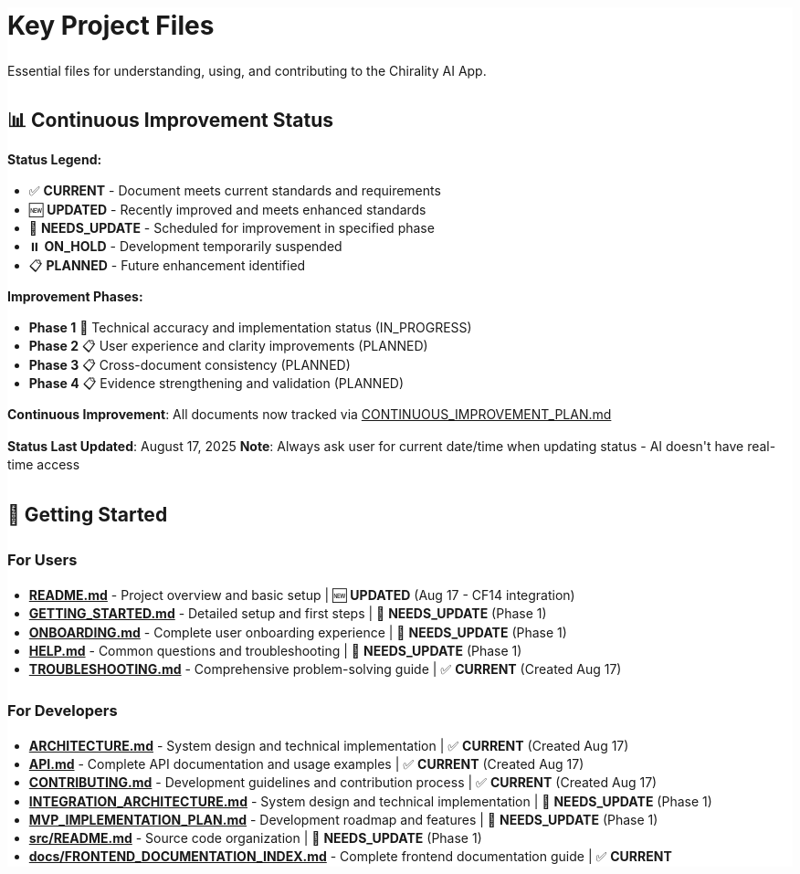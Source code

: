 # Key Project Files

Essential files for understanding, using, and contributing to the Chirality AI App.

## 📊 Continuous Improvement Status

**Status Legend:**
- ✅ **CURRENT** - Document meets current standards and requirements
- 🆕 **UPDATED** - Recently improved and meets enhanced standards
- 🔄 **NEEDS_UPDATE** - Scheduled for improvement in specified phase
- ⏸️ **ON_HOLD** - Development temporarily suspended
- 📋 **PLANNED** - Future enhancement identified

**Improvement Phases:**
- **Phase 1** 🔄 Technical accuracy and implementation status (IN_PROGRESS)
- **Phase 2** 📋 User experience and clarity improvements (PLANNED)
- **Phase 3** 📋 Cross-document consistency (PLANNED)
- **Phase 4** 📋 Evidence strengthening and validation (PLANNED)

**Continuous Improvement**: All documents now tracked via [CONTINUOUS_IMPROVEMENT_PLAN.md](CONTINUOUS_IMPROVEMENT_PLAN.md)

**Status Last Updated**: August 17, 2025
**Note**: Always ask user for current date/time when updating status - AI doesn't have real-time access

## 🚀 Getting Started

### For Users
- **[README.md](README.md)** - Project overview and basic setup | 🆕 **UPDATED** (Aug 17 - CF14 integration)
- **[GETTING_STARTED.md](GETTING_STARTED.md)** - Detailed setup and first steps | 🔄 **NEEDS_UPDATE** (Phase 1)
- **[ONBOARDING.md](ONBOARDING.md)** - Complete user onboarding experience | 🔄 **NEEDS_UPDATE** (Phase 1)
- **[HELP.md](HELP.md)** - Common questions and troubleshooting | 🔄 **NEEDS_UPDATE** (Phase 1)
- **[TROUBLESHOOTING.md](TROUBLESHOOTING.md)** - Comprehensive problem-solving guide | ✅ **CURRENT** (Created Aug 17)

### For Developers  
- **[ARCHITECTURE.md](ARCHITECTURE.md)** - System design and technical implementation | ✅ **CURRENT** (Created Aug 17)
- **[API.md](API.md)** - Complete API documentation and usage examples | ✅ **CURRENT** (Created Aug 17)
- **[CONTRIBUTING.md](CONTRIBUTING.md)** - Development guidelines and contribution process | ✅ **CURRENT** (Created Aug 17)
- **[INTEGRATION_ARCHITECTURE.md](INTEGRATION_ARCHITECTURE.md)** - System design and technical implementation | 🔄 **NEEDS_UPDATE** (Phase 1)
- **[MVP_IMPLEMENTATION_PLAN.md](MVP_IMPLEMENTATION_PLAN.md)** - Development roadmap and features | 🔄 **NEEDS_UPDATE** (Phase 1)
- **[src/README.md](src/README.md)** - Source code organization | 🔄 **NEEDS_UPDATE** (Phase 1)
- **[docs/FRONTEND_DOCUMENTATION_INDEX.md](docs/FRONTEND_DOCUMENTATION_INDEX.md)** - Complete frontend documentation guide | ✅ **CURRENT**
